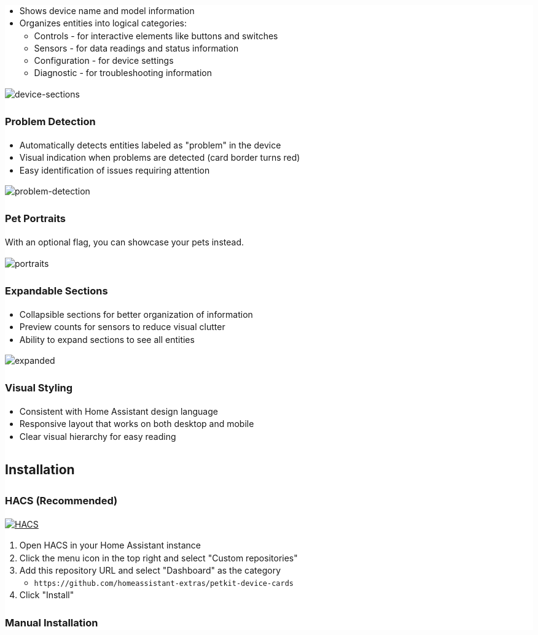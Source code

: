 - Shows device name and model information
- Organizes entities into logical categories:
  - Controls - for interactive elements like buttons and switches
  - Sensors - for data readings and status information
  - Configuration - for device settings
  - Diagnostic - for troubleshooting information

![device-sections](assets/cards.png)

### Problem Detection

- Automatically detects entities labeled as "problem" in the device
- Visual indication when problems are detected (card border turns red)
- Easy identification of issues requiring attention

![problem-detection](assets/problems.png)

### Pet Portraits

With an optional flag, you can showcase your pets instead.

![portraits](assets/portraits.png)

### Expandable Sections

- Collapsible sections for better organization of information
- Preview counts for sensors to reduce visual clutter
- Ability to expand sections to see all entities

![expanded](assets/expanded.png)

### Visual Styling

- Consistent with Home Assistant design language
- Responsive layout that works on both desktop and mobile
- Clear visual hierarchy for easy reading

## Installation

### HACS (Recommended)

[![HACS](https://my.home-assistant.io/badges/hacs_repository.svg)](https://my.home-assistant.io/redirect/hacs_repository/?owner=homeassistant-extras&repository=petkit-device-cards&category=dashboard)

1. Open HACS in your Home Assistant instance
2. Click the menu icon in the top right and select "Custom repositories"
3. Add this repository URL and select "Dashboard" as the category
   - `https://github.com/homeassistant-extras/petkit-device-cards`
4. Click "Install"

### Manual Installation
